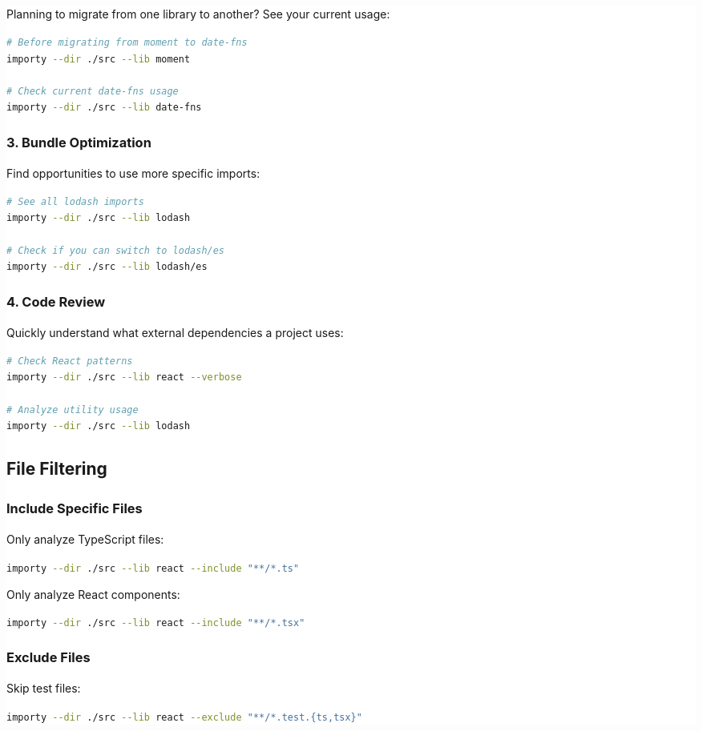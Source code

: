 Planning to migrate from one library to another? See your current usage:

```bash
# Before migrating from moment to date-fns
importy --dir ./src --lib moment

# Check current date-fns usage
importy --dir ./src --lib date-fns
```

### 3. Bundle Optimization

Find opportunities to use more specific imports:

```bash
# See all lodash imports
importy --dir ./src --lib lodash

# Check if you can switch to lodash/es
importy --dir ./src --lib lodash/es
```

### 4. Code Review

Quickly understand what external dependencies a project uses:

```bash
# Check React patterns
importy --dir ./src --lib react --verbose

# Analyze utility usage
importy --dir ./src --lib lodash
```

## File Filtering

### Include Specific Files

Only analyze TypeScript files:

```bash
importy --dir ./src --lib react --include "**/*.ts"
```

Only analyze React components:

```bash
importy --dir ./src --lib react --include "**/*.tsx"
```

### Exclude Files

Skip test files:

```bash
importy --dir ./src --lib react --exclude "**/*.test.{ts,tsx}"
```

